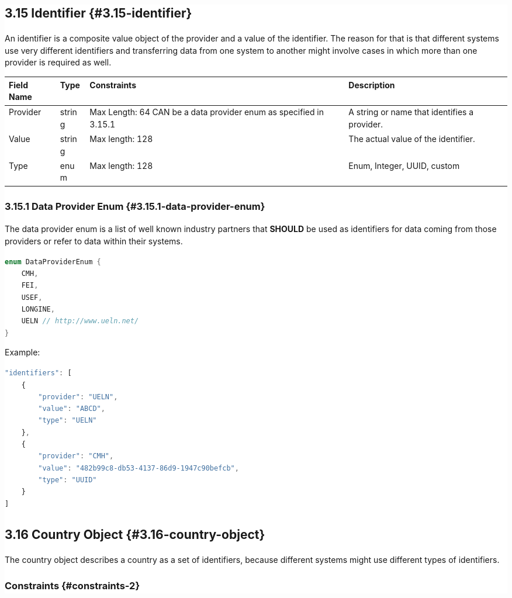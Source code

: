 ## 3.15 Identifier {#3.15-identifier}

An identifier is a composite value object of the provider and a value of the identifier. The reason for that is that different systems use very different identifiers and transferring data from one system to another might involve cases in which more than one provider is required as well.

| Field Name | Type   | Constraints                                                       | Description                                  |
|:---------- |:------ |:----------------------------------------------------------------- |:-------------------------------------------- |
| Provider   | string | Max Length: 64 CAN be a data provider enum as specified in 3.15.1 | A string or name that identifies a provider. |
| Value      | string | Max length: 128                                                   | The actual value of the identifier.          |
| Type       | enum   | Max length: 128                                                   | Enum, Integer, UUID, custom                  |

### 3.15.1 Data Provider Enum {#3.15.1-data-provider-enum}

The data provider enum is a list of well known industry partners that **SHOULD** be used as identifiers for data coming from those providers or refer to data within their systems.

```java
enum DataProviderEnum {
    CMH,
    FEI,
    USEF,
    LONGINE,
    UELN // http://www.ueln.net/
}
```

Example:

```javascript
"identifiers": [
    {
        "provider": "UELN",
        "value": "ABCD",
        "type": "UELN"
    },
    {
        "provider": "CMH",
        "value": "482b99c8-db53-4137-86d9-1947c90befcb",
        "type": "UUID"
    }
]
```

## 3.16 Country Object {#3.16-country-object}

The country object describes a country as a set of identifiers, because different systems might use different types of identifiers.

### Constraints {#constraints-2}
